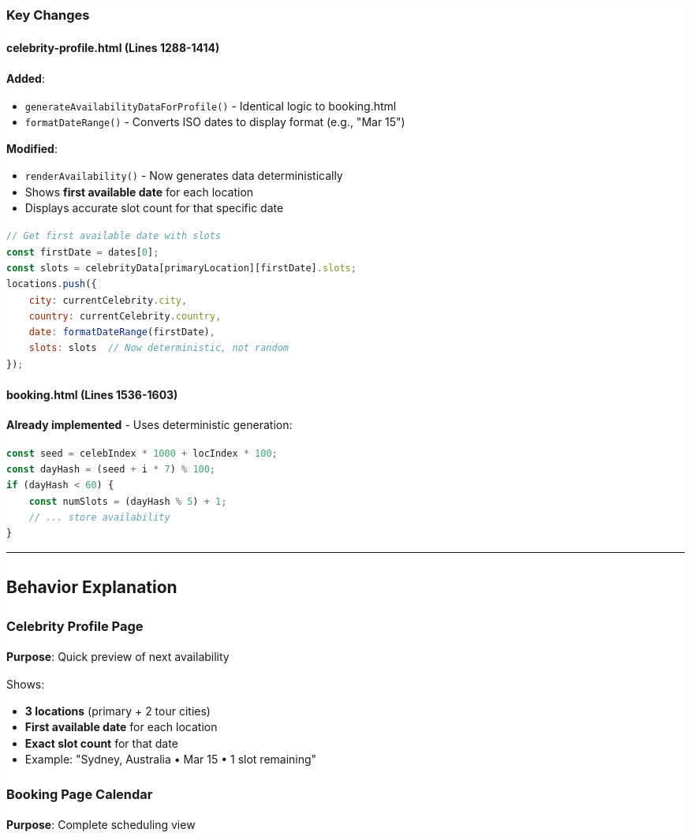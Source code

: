### Key Changes

#### celebrity-profile.html (Lines 1288-1414)

**Added**:
- `generateAvailabilityDataForProfile()` - Identical logic to booking.html
- `formatDateRange()` - Converts ISO dates to display format (e.g., "Mar 15")

**Modified**:
- `renderAvailability()` - Now generates data deterministically
- Shows **first available date** for each location
- Displays accurate slot count for that specific date

```javascript
// Get first available date with slots
const firstDate = dates[0];
const slots = celebrityData[primaryLocation][firstDate].slots;
locations.push({
    city: currentCelebrity.city,
    country: currentCelebrity.country,
    date: formatDateRange(firstDate),
    slots: slots  // Now deterministic, not random
});
```

#### booking.html (Lines 1536-1603)

**Already implemented** - Uses deterministic generation:
```javascript
const seed = celebIndex * 1000 + locIndex * 100;
const dayHash = (seed + i * 7) % 100;
if (dayHash < 60) {
    const numSlots = (dayHash % 5) + 1;
    // ... store availability
}
```

---

## Behavior Explanation

### Celebrity Profile Page

**Purpose**: Quick preview of next availability

Shows:
- **3 locations** (primary + 2 tour cities)
- **First available date** for each location
- **Exact slot count** for that date
- Example: "Sydney, Australia • Mar 15 • 1 slot remaining"

### Booking Page Calendar

**Purpose**: Complete scheduling view
